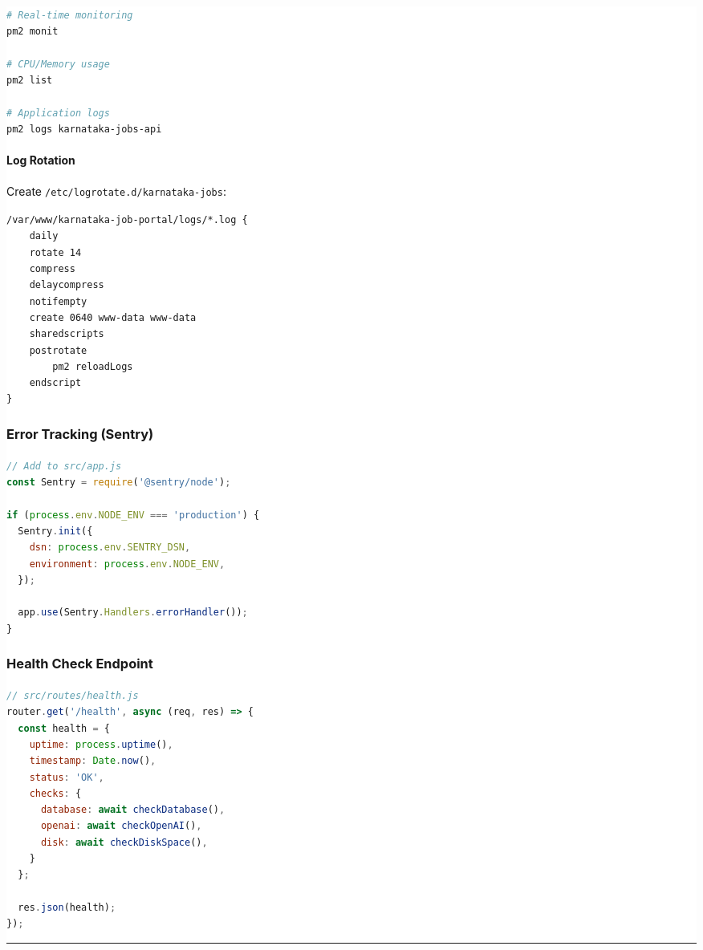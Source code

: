 ```bash
# Real-time monitoring
pm2 monit

# CPU/Memory usage
pm2 list

# Application logs
pm2 logs karnataka-jobs-api
```

#### Log Rotation

Create `/etc/logrotate.d/karnataka-jobs`:
```
/var/www/karnataka-job-portal/logs/*.log {
    daily
    rotate 14
    compress
    delaycompress
    notifempty
    create 0640 www-data www-data
    sharedscripts
    postrotate
        pm2 reloadLogs
    endscript
}
```

### Error Tracking (Sentry)

```javascript
// Add to src/app.js
const Sentry = require('@sentry/node');

if (process.env.NODE_ENV === 'production') {
  Sentry.init({
    dsn: process.env.SENTRY_DSN,
    environment: process.env.NODE_ENV,
  });
  
  app.use(Sentry.Handlers.errorHandler());
}
```

### Health Check Endpoint

```javascript
// src/routes/health.js
router.get('/health', async (req, res) => {
  const health = {
    uptime: process.uptime(),
    timestamp: Date.now(),
    status: 'OK',
    checks: {
      database: await checkDatabase(),
      openai: await checkOpenAI(),
      disk: await checkDiskSpace(),
    }
  };
  
  res.json(health);
});
```

---